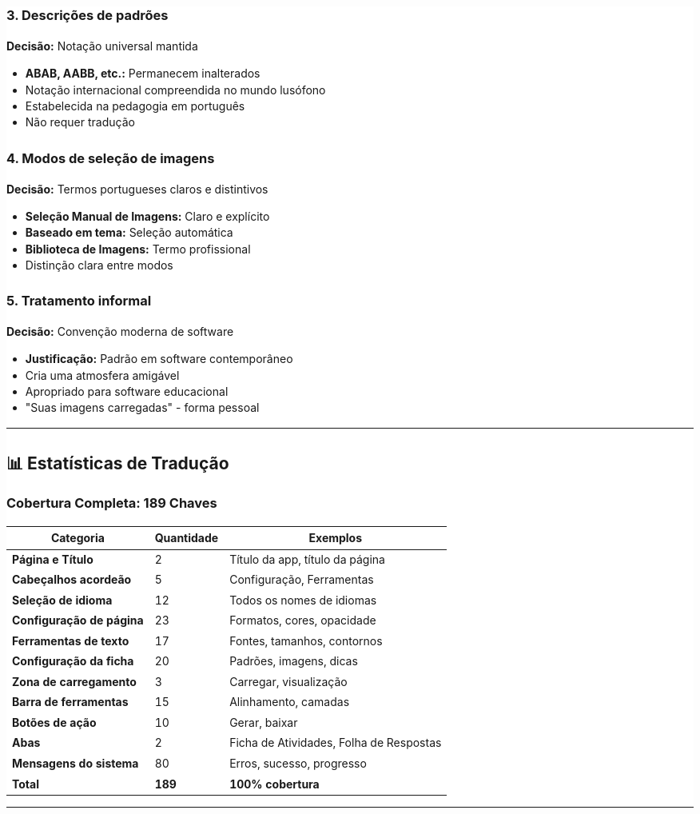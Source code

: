 ### 3. Descrições de padrões
**Decisão:** Notação universal mantida
- **ABAB, AABB, etc.:** Permanecem inalterados
- Notação internacional compreendida no mundo lusófono
- Estabelecida na pedagogia em português
- Não requer tradução

### 4. Modos de seleção de imagens
**Decisão:** Termos portugueses claros e distintivos
- **Seleção Manual de Imagens:** Claro e explícito
- **Baseado em tema:** Seleção automática
- **Biblioteca de Imagens:** Termo profissional
- Distinção clara entre modos

### 5. Tratamento informal
**Decisão:** Convenção moderna de software
- **Justificação:** Padrão em software contemporâneo
- Cria uma atmosfera amigável
- Apropriado para software educacional
- "Suas imagens carregadas" - forma pessoal

---

## 📊 Estatísticas de Tradução

### Cobertura Completa: 189 Chaves

| Categoria | Quantidade | Exemplos |
|-----------|------------|----------|
| **Página e Título** | 2 | Título da app, título da página |
| **Cabeçalhos acordeão** | 5 | Configuração, Ferramentas |
| **Seleção de idioma** | 12 | Todos os nomes de idiomas |
| **Configuração de página** | 23 | Formatos, cores, opacidade |
| **Ferramentas de texto** | 17 | Fontes, tamanhos, contornos |
| **Configuração da ficha** | 20 | Padrões, imagens, dicas |
| **Zona de carregamento** | 3 | Carregar, visualização |
| **Barra de ferramentas** | 15 | Alinhamento, camadas |
| **Botões de ação** | 10 | Gerar, baixar |
| **Abas** | 2 | Ficha de Atividades, Folha de Respostas |
| **Mensagens do sistema** | 80 | Erros, sucesso, progresso |
| **Total** | **189** | **100% cobertura** |

---
